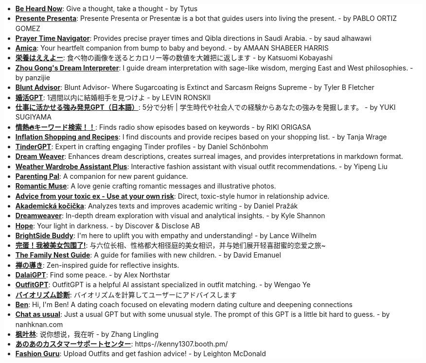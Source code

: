 - [**Be Heard Now**](https://chat.openai.com/g/g-DddVrSk0W-be-heard-now): Give a thought, take a thought - by Tytus
- [**Presente Presenta**](https://chat.openai.com/g/g-xixIKuPlG-presente-presenta): Presente Presenta or Presentæ is a bot that guides users into living the present. - by PABLO ORTIZ GOMEZ
- [**Prayer Time Navigator**](https://chat.openai.com/g/g-znc3r6gsc-prayer-time-naviga): Provides precise prayer times and Qibla directions in Saudi Arabia. - by saud alhawawi
- [**Amica**](https://chat.openai.com/g/g-ntolfJalJ-amica): Your heartfelt companion from bump to baby and beyond. - by AMAAN SHABEER HARRIS
- [**栄養はええよー**](https://chat.openai.com/g/g-DE1V0ZuxF-rong-yang-haeey): 食べ物の画像を送るとカロリー等の数値を大雑把に返します - by Katsuomi Kobayashi
- [**Zhou Gong's Dream Interpreter**](https://chat.openai.com/g/g-Gh5sl92LO-zhou-gong-s-dream-interp): I guide dream interpretation with sage-like wisdom, merging East and West philosophies. - by panzijie
- [**Blunt Advisor**](https://chat.openai.com/g/g-mC531uYUT-blunt-advi): Blunt Advisor- Where Sugarcoating is Extinct and Sarcasm Reigns Supreme - by Tyler B Fletcher
- [**婚活GPT**](https://chat.openai.com/g/g-emiCREbSZ-hun-huo-gp): 1週間以内に結婚相手を見つけよ - by LEVIN RONSKII
- [**仕事に活かせる強み発見GPT（日本語）**](https://chat.openai.com/g/g-A7ILEqc6h-shi-shi-nihuo-kaseruqiang-mifa-jian-gpt-ri-ben-y): 5分で分析 | 学生時代や社会人での経験からあなたの強みを発掘します。 - by YUKI SUGIYAMA
- [**情熱🔥キーワード検索！！**](https://chat.openai.com/g/g-tiLRhctr2-qing-re-kiwadojian-): Finds radio show episodes based on keywords - by RIKI ORIGASA
- [**Inflation Shopping and Recipes**](https://chat.openai.com/g/g-Gf6QgWGjp-inflation-shopping-and-recip): I find discounts and provide recipes based on your shopping list. - by Tanja Wrage
- [**TinderGPT**](https://chat.openai.com/g/g-MAxo1AnXk-tindergp): Expert in crafting engaging Tinder profiles - by Daniel Schönbohm
- [**Dream Weaver**](https://chat.openai.com/g/g-ovRBoWxpJ-dream-weav): Enhances dream descriptions, creates surreal images, and provides interpretations in markdown format.
- [**Weather Wardrobe Assistant Plus**](https://chat.openai.com/g/g-273UOsTq3-weather-wardrobe-assistant-pl): Interactive fashion assistant with visual outfit recommendations. - by Yipeng Liu
- [**Parenting Pal**](https://chat.openai.com/g/g-IxUSSAYRs-parenting-pal): A companion for new parent guidance.
- [**Romantic Muse**](https://chat.openai.com/g/g-irHIZxvls-romantic-): A love genie crafting romantic messages and illustrative photos.
- [**Advice from your toxic ex - Use at your own risk**](https://chat.openai.com/g/g-UIMUBaevv-advice-from-your-toxic-ex-use-at-your-own-risk): Direct, toxic-style humor in relationship advice.
- [**Akademická kočička**](https://chat.openai.com/g/g-yQw1KxcRp-akademicka-kocicka): Analyzes texts and improves academic writing - by Daniel Pražák
- [**Dreamweaver**](https://chat.openai.com/g/g-rUxP5ZfZc-dreamweav): In-depth dream exploration with visual and analytical insights. - by Kyle Shannon
- [**Hope**](https://chat.openai.com/g/g-i9SMlOIbj-hop): Your light in darkness. - by Discover & Disclose AB
- [**BrightSide Buddy**](https://chat.openai.com/g/g-BPuenA4tv-brightside-buddy): I'm here to uplift you with empathy and understanding! - by Lance Wilhelm
- [**完蛋！我被美女包围了!**](https://chat.openai.com/g/g-nLWRhi1E7-wan-dan-wo-bei-mei-nu-bao-wei-lia): 与六位长相、性格都大相径庭的美女相识，并与她们展开轻喜甜蜜的恋爱之旅~
- [**The Family Nest Guide**](https://chat.openai.com/g/g-Pn9NUBacv-the-family-nest-guid): A guide for families with new children. - by David Emanuel
- [**禅の導き**](https://chat.openai.com/g/g-ZyjXW0Og7-shan-nodao-ki): Zen-inspired guide for reflective insights.
- [**DalaiGPT**](https://chat.openai.com/g/g-5u4zzagAP-dalaigp): Find some peace. - by Alex Northstar
- [**OutfitGPT**](https://chat.openai.com/g/g-Mq7LkXHlv-outfitgp): OutfitGPT is a helpful AI assistant specialized in outfit matching. - by Wengao Ye
- [**バイオリズム診断**](https://chat.openai.com/g/g-gEAsRFH3o-baiorizumuzhen-dua): バイオリズムを計算してユーザーにアドバイスします
- [**Ben**](https://chat.openai.com/g/g-D85qNSL83-b): Hi, I'm Ben! A dating coach focused on elevating modern dating culture and deepening connections
- [**Chat as usual**](https://chat.openai.com/g/g-qrY2LJggx-chat-as-usual): Just a usual GPT but with some unusual style. The prompt of this GPT is a little bit hard to guess. - by nanhknan.com
- [**枫叶林**](https://chat.openai.com/g/g-P890478mJ-feng-xie-li): 说你想说，我在听 - by Zhang Lingling
- [**あのあのカスタマーサポートセンター**](https://chat.openai.com/g/g-4zAnsoaC3-anoanokasutamasapotosenta): https-//kenny1307.booth.pm/
- [**Fashion Guru**](https://chat.openai.com/g/g-lS22oUeO0-fashion-g): Upload Outfits and get fashion advice! - by Leighton McDonald